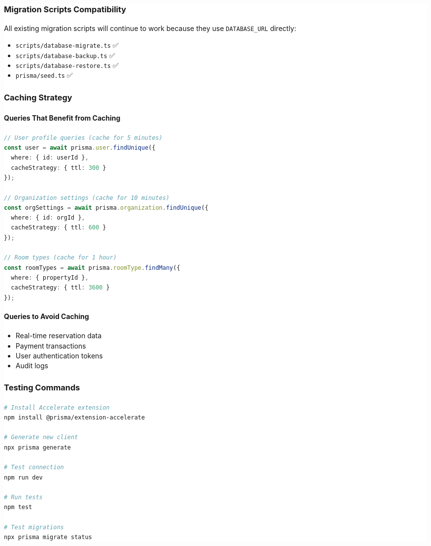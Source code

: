 ### Migration Scripts Compatibility

All existing migration scripts will continue to work because they use `DATABASE_URL` directly:

- `scripts/database-migrate.ts` ✅
- `scripts/database-backup.ts` ✅
- `scripts/database-restore.ts` ✅
- `prisma/seed.ts` ✅

### Caching Strategy

#### Queries That Benefit from Caching

```typescript
// User profile queries (cache for 5 minutes)
const user = await prisma.user.findUnique({
  where: { id: userId },
  cacheStrategy: { ttl: 300 }
});

// Organization settings (cache for 10 minutes)
const orgSettings = await prisma.organization.findUnique({
  where: { id: orgId },
  cacheStrategy: { ttl: 600 }
});

// Room types (cache for 1 hour)
const roomTypes = await prisma.roomType.findMany({
  where: { propertyId },
  cacheStrategy: { ttl: 3600 }
});
```

#### Queries to Avoid Caching

- Real-time reservation data
- Payment transactions
- User authentication tokens
- Audit logs

### Testing Commands

```bash
# Install Accelerate extension
npm install @prisma/extension-accelerate

# Generate new client
npx prisma generate

# Test connection
npm run dev

# Run tests
npm test

# Test migrations
npx prisma migrate status
```
